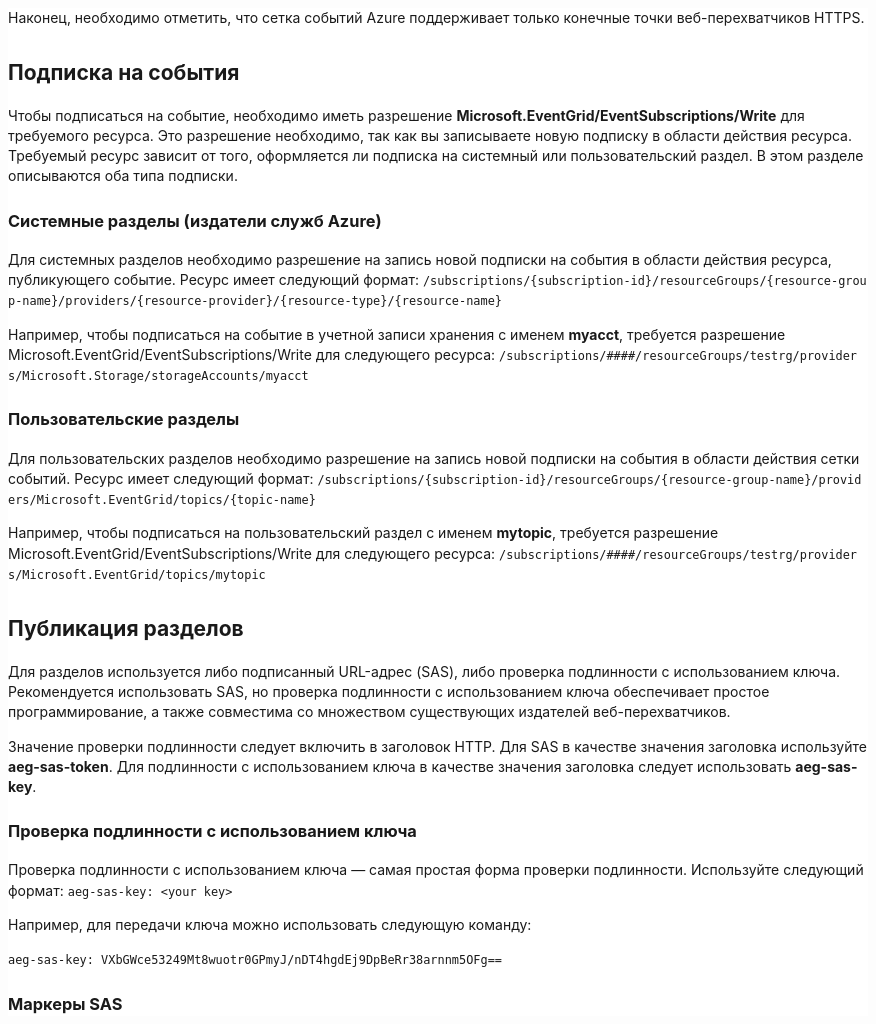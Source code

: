 Наконец, необходимо отметить, что сетка событий Azure поддерживает только конечные точки веб-перехватчиков HTTPS.
## <a name="event-subscription"></a>Подписка на события

Чтобы подписаться на событие, необходимо иметь разрешение **Microsoft.EventGrid/EventSubscriptions/Write** для требуемого ресурса. Это разрешение необходимо, так как вы записываете новую подписку в области действия ресурса. Требуемый ресурс зависит от того, оформляется ли подписка на системный или пользовательский раздел. В этом разделе описываются оба типа подписки.

### <a name="system-topics-azure-service-publishers"></a>Системные разделы (издатели служб Azure)

Для системных разделов необходимо разрешение на запись новой подписки на события в области действия ресурса, публикующего событие. Ресурс имеет следующий формат: `/subscriptions/{subscription-id}/resourceGroups/{resource-group-name}/providers/{resource-provider}/{resource-type}/{resource-name}`

Например, чтобы подписаться на событие в учетной записи хранения с именем **myacct**, требуется разрешение Microsoft.EventGrid/EventSubscriptions/Write для следующего ресурса: `/subscriptions/####/resourceGroups/testrg/providers/Microsoft.Storage/storageAccounts/myacct`

### <a name="custom-topics"></a>Пользовательские разделы

Для пользовательских разделов необходимо разрешение на запись новой подписки на события в области действия сетки событий. Ресурс имеет следующий формат: `/subscriptions/{subscription-id}/resourceGroups/{resource-group-name}/providers/Microsoft.EventGrid/topics/{topic-name}`

Например, чтобы подписаться на пользовательский раздел с именем **mytopic**, требуется разрешение Microsoft.EventGrid/EventSubscriptions/Write для следующего ресурса: `/subscriptions/####/resourceGroups/testrg/providers/Microsoft.EventGrid/topics/mytopic`

## <a name="topic-publishing"></a>Публикация разделов

Для разделов используется либо подписанный URL-адрес (SAS), либо проверка подлинности с использованием ключа. Рекомендуется использовать SAS, но проверка подлинности с использованием ключа обеспечивает простое программирование, а также совместима со множеством существующих издателей веб-перехватчиков. 

Значение проверки подлинности следует включить в заголовок HTTP. Для SAS в качестве значения заголовка используйте **aeg-sas-token**. Для подлинности с использованием ключа в качестве значения заголовка следует использовать **aeg-sas-key**.

### <a name="key-authentication"></a>Проверка подлинности с использованием ключа

Проверка подлинности с использованием ключа — самая простая форма проверки подлинности. Используйте следующий формат: `aeg-sas-key: <your key>`

Например, для передачи ключа можно использовать следующую команду: 

```
aeg-sas-key: VXbGWce53249Mt8wuotr0GPmyJ/nDT4hgdEj9DpBeRr38arnnm5OFg==
```

### <a name="sas-tokens"></a>Маркеры SAS
